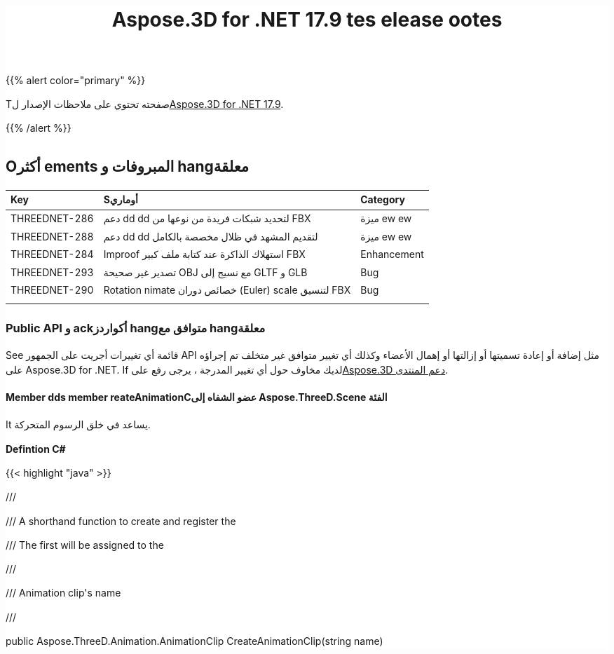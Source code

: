 ﻿---
title: Aspose.3D for .NET 17.9 tes elease ootes
type: docs
weight: 40
url: /ar/net/aspose-3d-for-net-17-9-release-notes/
---
{{% alert color="primary" %}} 

Tصفحته تحتوي على ملاحظات الإصدار ل[Aspose.3D for .NET 17.9](https://www.nuget.org/packages/Aspose.3D/17.9.0).

{{% /alert %}} 
## **Oأكثر ements المبروفات و hangمعلقة**

|**Key**|**Sأوماري**|**Category**|
|:- |:- |:- |
|THREEDNET-286|دعم dd dd لتحديد شبكات فريدة من نوعها من FBX|ميزة ew ew|
|THREEDNET-288|دعم dd dd لتقديم المشهد في ظلال مخصصة بالكامل|ميزة ew ew|
|THREEDNET-284|Improof استهلاك الذاكرة عند كتابة ملف كبير FBX|Enhancement|
|THREEDNET-293|تصدير غير صحيحة OBJ مع نسيج إلى GLTF و GLB|Bug|
|THREEDNET-290|Rotation nimate خصائص دوران (Euler) scale لتنسيق FBX|Bug|
||||
### **Public API و ackأكواردز hangمتوافق مع hangمعلقة**
See قائمة أي تغييرات أجريت على الجمهور API مثل إضافة أو إعادة تسميتها أو إزالتها أو إهمال الأعضاء وكذلك أي تغيير متوافق غير متخلف تم إجراؤه على Aspose.3D for .NET. If لديك مخاوف حول أي تغيير المدرجة ، يرجى رفع على[Aspose.3D دعم المنتدى](https://forum.aspose.com/c/3d/18).
#### **Member dds member reateAnimationCعضو الشفاه إلى Aspose.ThreeD.Scene الفئة**
It يساعد في خلق الرسوم المتحركة.

**Defintion C#**

{{< highlight "java" >}}

 /// <summary>

/// A shorthand function to create and register the <see cref="AnimationClip"/>

/// The first <see cref="AnimationClip"/> will be assigned to the <see cref="CurrentAnimationClip"/>

/// </summary>

/// <param name="name">Animation clip's name</param>

/// <returns></returns>

public Aspose.ThreeD.Animation.AnimationClip CreateAnimationClip(string name)

